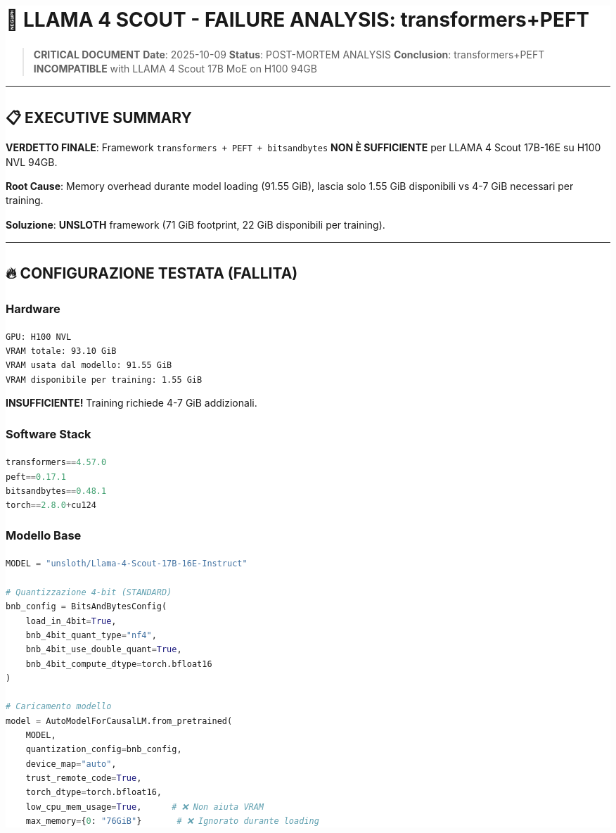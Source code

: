 # 🚨 LLAMA 4 SCOUT - FAILURE ANALYSIS: transformers+PEFT

> **CRITICAL DOCUMENT**
> **Date**: 2025-10-09
> **Status**: POST-MORTEM ANALYSIS
> **Conclusion**: transformers+PEFT **INCOMPATIBLE** with LLAMA 4 Scout 17B MoE on H100 94GB

---

## 📋 EXECUTIVE SUMMARY

**VERDETTO FINALE**: Framework `transformers + PEFT + bitsandbytes` **NON È SUFFICIENTE** per LLAMA 4 Scout 17B-16E su H100 NVL 94GB.

**Root Cause**: Memory overhead durante model loading (91.55 GiB), lascia solo 1.55 GiB disponibili vs 4-7 GiB necessari per training.

**Soluzione**: **UNSLOTH** framework (71 GiB footprint, 22 GiB disponibili per training).

---

## 🔥 CONFIGURAZIONE TESTATA (FALLITA)

### Hardware

```
GPU: H100 NVL
VRAM totale: 93.10 GiB
VRAM usata dal modello: 91.55 GiB
VRAM disponibile per training: 1.55 GiB
```

**INSUFFICIENTE!** Training richiede 4-7 GiB addizionali.

### Software Stack

```python
transformers==4.57.0
peft==0.17.1
bitsandbytes==0.48.1
torch==2.8.0+cu124
```

### Modello Base

```python
MODEL = "unsloth/Llama-4-Scout-17B-16E-Instruct"

# Quantizzazione 4-bit (STANDARD)
bnb_config = BitsAndBytesConfig(
    load_in_4bit=True,
    bnb_4bit_quant_type="nf4",
    bnb_4bit_use_double_quant=True,
    bnb_4bit_compute_dtype=torch.bfloat16
)

# Caricamento modello
model = AutoModelForCausalLM.from_pretrained(
    MODEL,
    quantization_config=bnb_config,
    device_map="auto",
    trust_remote_code=True,
    torch_dtype=torch.bfloat16,
    low_cpu_mem_usage=True,      # ❌ Non aiuta VRAM
    max_memory={0: "76GiB"}       # ❌ Ignorato durante loading
```